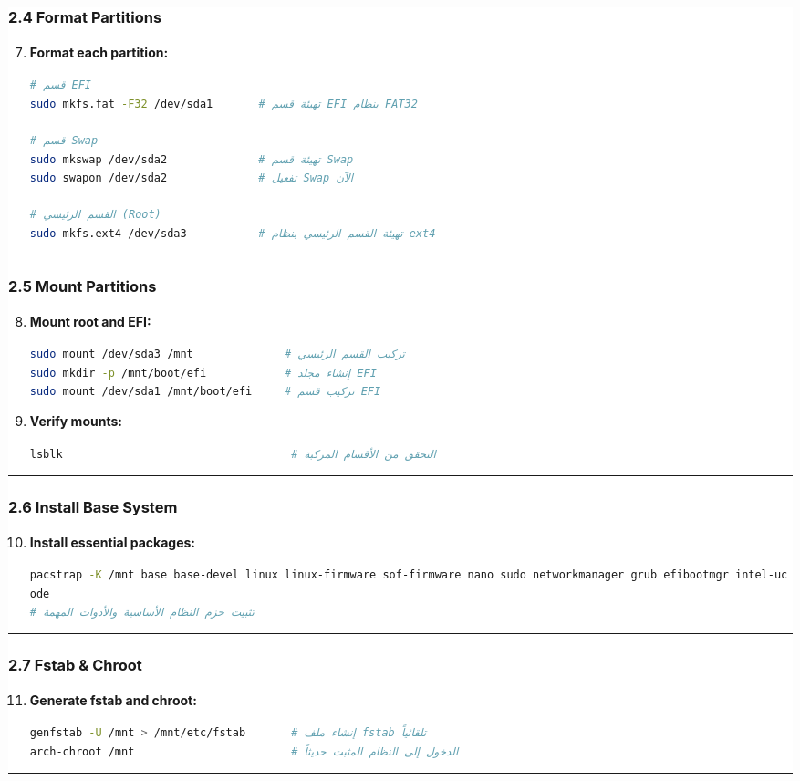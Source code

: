 ### 2.4 Format Partitions

7. **Format each partition:**
    ```bash
    # قسم EFI
    sudo mkfs.fat -F32 /dev/sda1       # تهيئة قسم EFI بنظام FAT32

    # قسم Swap
    sudo mkswap /dev/sda2              # تهيئة قسم Swap
    sudo swapon /dev/sda2              # تفعيل Swap الآن

    # القسم الرئيسي (Root)
    sudo mkfs.ext4 /dev/sda3           # تهيئة القسم الرئيسي بنظام ext4
    ```

---

### 2.5 Mount Partitions

8. **Mount root and EFI:**
    ```bash
    sudo mount /dev/sda3 /mnt              # تركيب القسم الرئيسي
    sudo mkdir -p /mnt/boot/efi            # إنشاء مجلد EFI
    sudo mount /dev/sda1 /mnt/boot/efi     # تركيب قسم EFI
    ```

9. **Verify mounts:**
    ```bash
    lsblk                                   # التحقق من الأقسام المركبة
    ```

---

### 2.6 Install Base System

10. **Install essential packages:**
    ```bash
    pacstrap -K /mnt base base-devel linux linux-firmware sof-firmware nano sudo networkmanager grub efibootmgr intel-ucode
    # تثبيت حزم النظام الأساسية والأدوات المهمة
    ```

---

### 2.7 Fstab & Chroot

11. **Generate fstab and chroot:**
    ```bash
    genfstab -U /mnt > /mnt/etc/fstab       # إنشاء ملف fstab تلقائياً
    arch-chroot /mnt                        # الدخول إلى النظام المثبت حديثاً
    ```

---